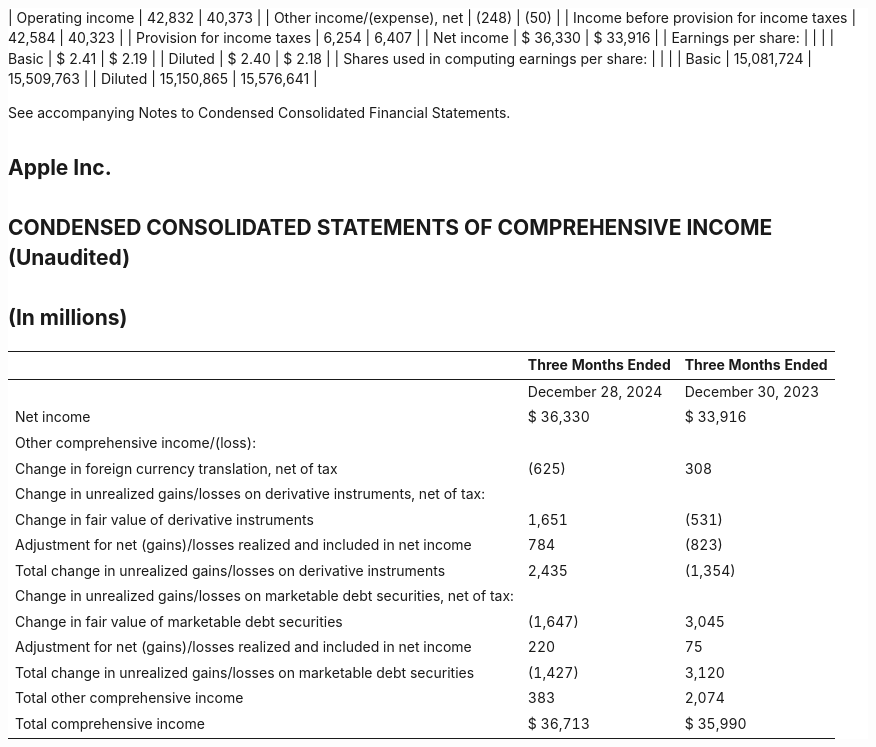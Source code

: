 | Operating income                             | 42,832               | 40,373               |
| Other income/(expense), net                  | (248)                | (50)                 |
| Income before provision for income taxes     | 42,584               | 40,323               |
| Provision for income taxes                   | 6,254                | 6,407                |
| Net income                                   | $ 36,330             | $ 33,916             |
| Earnings per share:                          |                      |                      |
| Basic                                        | $ 2.41               | $ 2.19               |
| Diluted                                      | $ 2.40               | $ 2.18               |
| Shares used in computing earnings per share: |                      |                      |
| Basic                                        | 15,081,724           | 15,509,763           |
| Diluted                                      | 15,150,865           | 15,576,641           |

See accompanying Notes to Condensed Consolidated Financial Statements.

## Apple Inc.

## CONDENSED CONSOLIDATED STATEMENTS OF COMPREHENSIVE INCOME (Unaudited)

## (In millions)

|                                                                              | Three Months Ended   | Three Months Ended   |
|------------------------------------------------------------------------------|----------------------|----------------------|
|                                                                              | December 28, 2024    | December 30, 2023    |
| Net income                                                                   | $ 36,330             | $ 33,916             |
| Other comprehensive income/(loss):                                           |                      |                      |
| Change in foreign currency translation, net of tax                           | (625)                | 308                  |
| Change in unrealized gains/losses on derivative instruments, net of tax:     |                      |                      |
| Change in fair value of derivative instruments                               | 1,651                | (531)                |
| Adjustment for net (gains)/losses realized and included in net income        | 784                  | (823)                |
| Total change in unrealized gains/losses on derivative instruments            | 2,435                | (1,354)              |
| Change in unrealized gains/losses on marketable debt securities, net of tax: |                      |                      |
| Change in fair value of marketable debt securities                           | (1,647)              | 3,045                |
| Adjustment for net (gains)/losses realized and included in net income        | 220                  | 75                   |
| Total change in unrealized gains/losses on marketable debt securities        | (1,427)              | 3,120                |
| Total other comprehensive income                                             | 383                  | 2,074                |
| Total comprehensive income                                                   | $ 36,713             | $ 35,990             |
